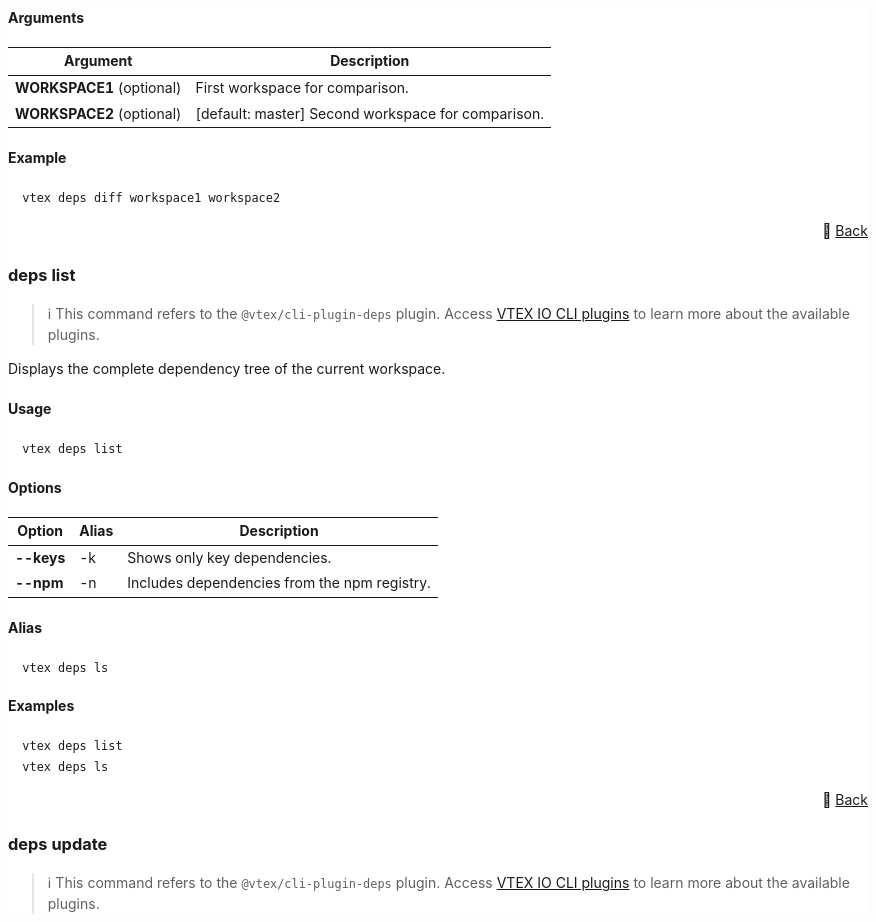 #### Arguments

| Argument                  | Description                                        |
| ------------------------- | -------------------------------------------------- |
| **WORKSPACE1** (optional) | First workspace for comparison.                    |
| **WORKSPACE2** (optional) | [default: master] Second workspace for comparison. |

#### Example

```shell
  vtex deps diff workspace1 workspace2
```

<div align="right"> 🔼 <a href="#default-commands">Back</a></div>

### deps list

> ℹ️ This command refers to the `@vtex/cli-plugin-deps` plugin. Access [VTEX IO CLI plugins](https://developers.vtex.com/docs/guides/vtex-io-documentation-vtex-io-cli-plugins) to learn more about the available plugins.

Displays the complete dependency tree of the current workspace.

#### Usage

```shell
  vtex deps list
```

#### Options

| Option     | Alias | Description                                  |
| ---------- | ----- | -------------------------------------------- |
| **--keys** | -k    | Shows only key dependencies.                 |
| **--npm**  | -n    | Includes dependencies from the npm registry. |

#### Alias

```shell
  vtex deps ls
```

#### Examples

```shell
  vtex deps list
  vtex deps ls
```

<div align="right"> 🔼 <a href="#default-commands">Back</a></div>

### deps update

> ℹ️ This command refers to the `@vtex/cli-plugin-deps` plugin. Access [VTEX IO CLI plugins](https://developers.vtex.com/docs/guides/vtex-io-documentation-vtex-io-cli-plugins) to learn more about the available plugins.
